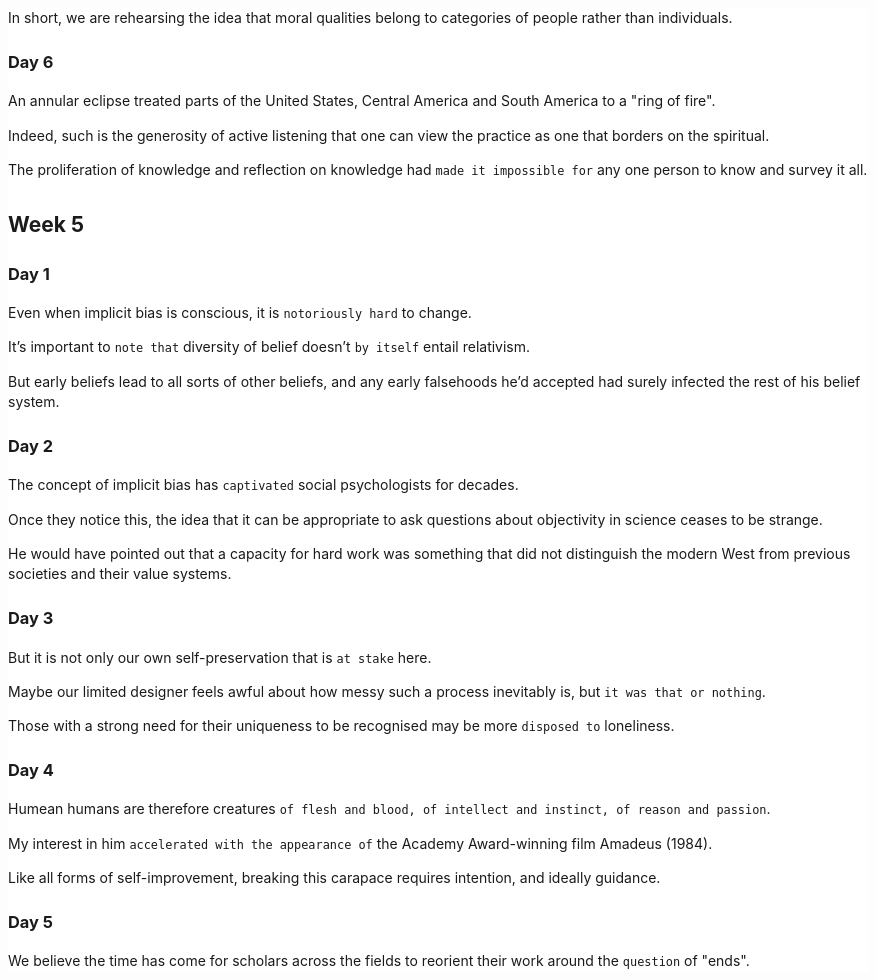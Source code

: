 In short, we are rehearsing the idea that moral qualities belong to categories of people rather than individuals.

### Day 6
An annular eclipse treated parts of the United States, Central America and South America to a "ring of fire".

Indeed, such is the generosity of active listening that one can view the practice as one that borders on the spiritual.

The proliferation of knowledge and reflection on knowledge had `made it impossible for` any one person to know and survey it all.

## Week 5

### Day 1
Even when implicit bias is conscious, it is `notoriously hard` to change.

It’s important to `note that` diversity of belief doesn’t `by itself` entail relativism. 

But early beliefs lead to all sorts of other beliefs, and any early falsehoods he’d accepted had surely infected the rest of his belief system.

### Day 2
The concept of implicit bias has `captivated` social psychologists for decades.

Once they notice this, the idea that it can be appropriate to ask questions about objectivity in science ceases to be strange.

He would have pointed out that a capacity for hard work was something that did not dist­inguish the modern West from previous soc­ieties and their value systems.

### Day 3
But it is not only our own self-preservation that is `at stake` here.

Maybe our limited designer feels awful about how messy such a process inevitably is, but `it was that or nothing`.

Those with a strong need for their uniqueness to be recognised may be more `disposed to` loneliness.

### Day 4
Humean humans are therefore creatures `of flesh and blood, of intellect and instinct, of reason and passion`.

My interest in him `accelerated with the appearance of` the Academy Award-winning film Amadeus (1984).

Like all forms of self-improvement, breaking this carapace requires intention, and ideally guidance.

### Day 5
We believe the time has come for scholars across the fields to reorient their work around the `question` of "ends".
